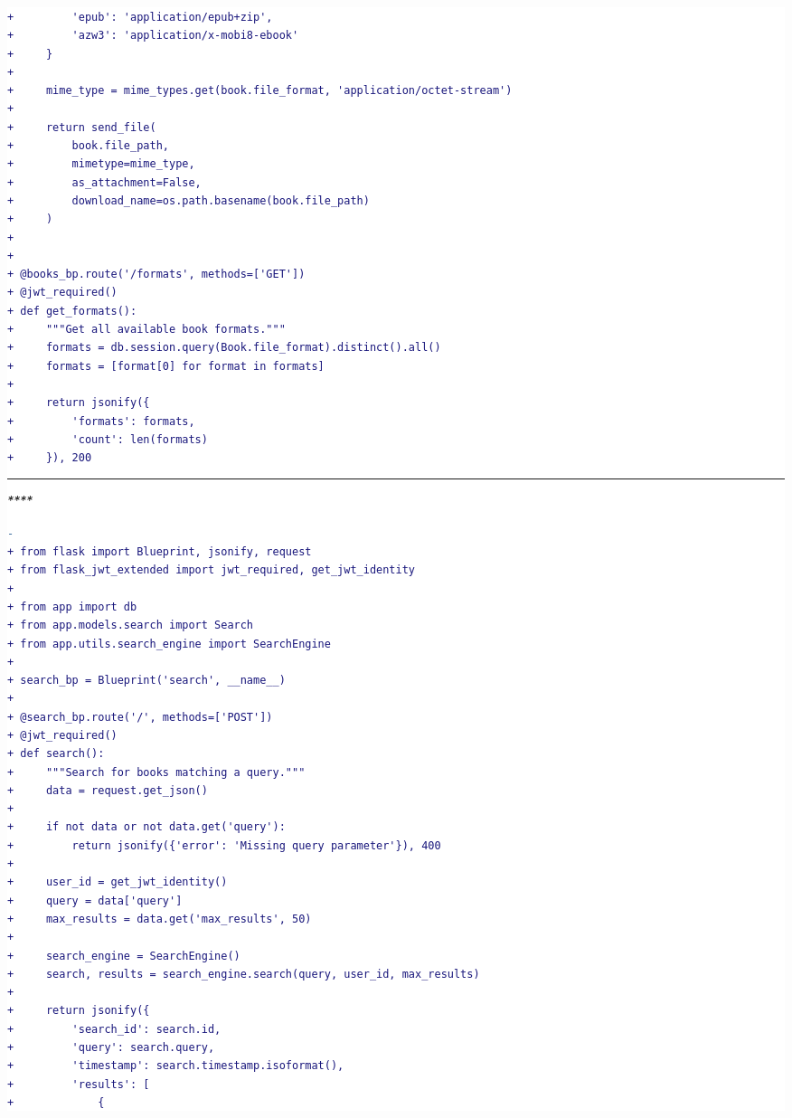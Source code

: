 ```diff
+         'epub': 'application/epub+zip',
+         'azw3': 'application/x-mobi8-ebook'
+     }
+     
+     mime_type = mime_types.get(book.file_format, 'application/octet-stream')
+     
+     return send_file(
+         book.file_path,
+         mimetype=mime_type,
+         as_attachment=False,
+         download_name=os.path.basename(book.file_path)
+     )
+ 
+ 
+ @books_bp.route('/formats', methods=['GET'])
+ @jwt_required()
+ def get_formats():
+     """Get all available book formats."""
+     formats = db.session.query(Book.file_format).distinct().all()
+     formats = [format[0] for format in formats]
+     
+     return jsonify({
+         'formats': formats,
+         'count': len(formats)
+     }), 200 
```

---

_****_

```diff
- 
+ from flask import Blueprint, jsonify, request
+ from flask_jwt_extended import jwt_required, get_jwt_identity
+ 
+ from app import db
+ from app.models.search import Search
+ from app.utils.search_engine import SearchEngine
+ 
+ search_bp = Blueprint('search', __name__)
+ 
+ @search_bp.route('/', methods=['POST'])
+ @jwt_required()
+ def search():
+     """Search for books matching a query."""
+     data = request.get_json()
+     
+     if not data or not data.get('query'):
+         return jsonify({'error': 'Missing query parameter'}), 400
+     
+     user_id = get_jwt_identity()
+     query = data['query']
+     max_results = data.get('max_results', 50)
+     
+     search_engine = SearchEngine()
+     search, results = search_engine.search(query, user_id, max_results)
+     
+     return jsonify({
+         'search_id': search.id,
+         'query': search.query,
+         'timestamp': search.timestamp.isoformat(),
+         'results': [
+             {
```